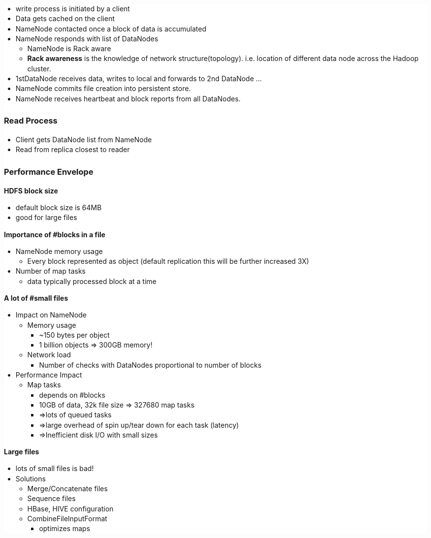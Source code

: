 - write process is initiated by a client
- Data gets cached on the client
- NameNode contacted once a block of data is accumulated
- NameNode responds with list of DataNodes
  - NameNode is Rack aware
  - **Rack awareness** is the knowledge of network structure(topology). i.e. location of different data node across the Hadoop cluster.
- 1stDataNode receives data, writes to local and forwards to 2nd DataNode ...
- NameNode commits file creation into persistent store.
- NameNode receives heartbeat and block reports from all DataNodes.

### Read Process

- Client gets DataNode list from NameNode
- Read from replica closest to reader

### Performance Envelope

**HDFS block size**

- default block size is 64MB
- good for large files

**Importance of #blocks in a file**

- NameNode memory usage
  - Every block represented as object (default replication this will be further increased 3X)
- Number of map tasks
  - data typically processed block at a time

**A lot of #small files**

- Impact on NameNode
  - Memory usage
    - ~150 bytes per object
    - 1 billion objects => 300GB memory!
  - Network load
    - Number of checks with DataNodes proportional to number of blocks
- Performance Impact
  - Map tasks
    - depends on #blocks
    - 10GB of data, 32k file size => 327680 map tasks
    - ⇒lots of queued tasks
    - ⇒large overhead of spin up/tear down for each task (latency)
    - ⇒Inefficient disk I/O with small sizes

**Large files**

- lots of small files is bad! 
- Solutions
  - Merge/Concatenate files
  - Sequence files
  - HBase, HIVE configuration
  - CombineFileInputFormat
    - optimizes maps
